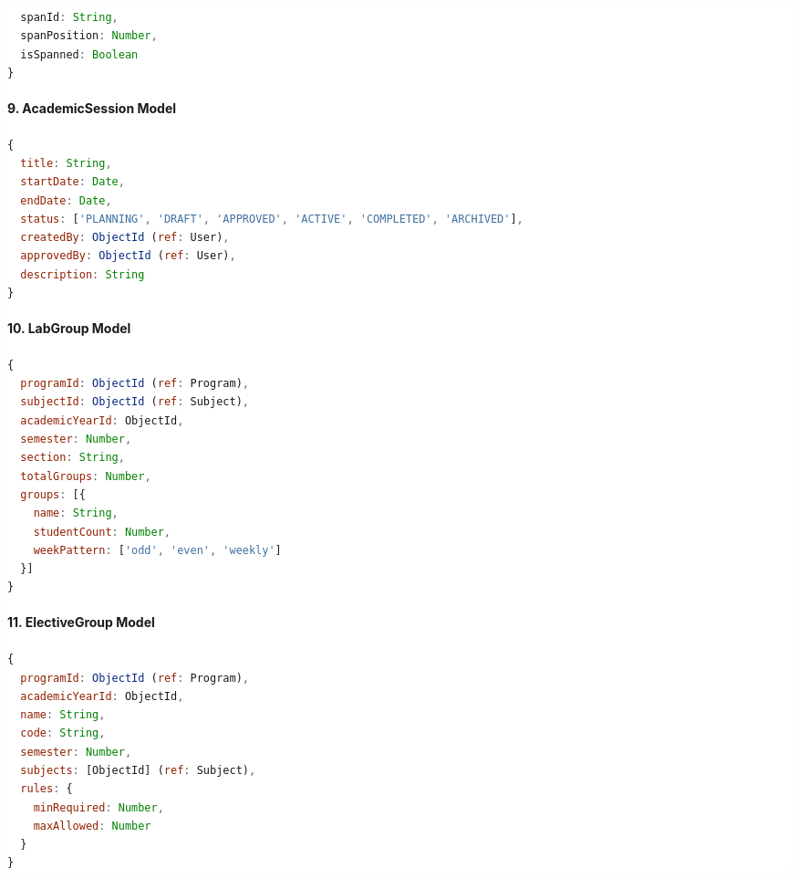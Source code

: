 ```javascript
  spanId: String,
  spanPosition: Number,
  isSpanned: Boolean
}
```

#### 9. **AcademicSession Model**
```javascript
{
  title: String,
  startDate: Date,
  endDate: Date,
  status: ['PLANNING', 'DRAFT', 'APPROVED', 'ACTIVE', 'COMPLETED', 'ARCHIVED'],
  createdBy: ObjectId (ref: User),
  approvedBy: ObjectId (ref: User),
  description: String
}
```

#### 10. **LabGroup Model**
```javascript
{
  programId: ObjectId (ref: Program),
  subjectId: ObjectId (ref: Subject),
  academicYearId: ObjectId,
  semester: Number,
  section: String,
  totalGroups: Number,
  groups: [{
    name: String,
    studentCount: Number,
    weekPattern: ['odd', 'even', 'weekly']
  }]
}
```

#### 11. **ElectiveGroup Model**
```javascript
{
  programId: ObjectId (ref: Program),
  academicYearId: ObjectId,
  name: String,
  code: String,
  semester: Number,
  subjects: [ObjectId] (ref: Subject),
  rules: {
    minRequired: Number,
    maxAllowed: Number
  }
}
```

